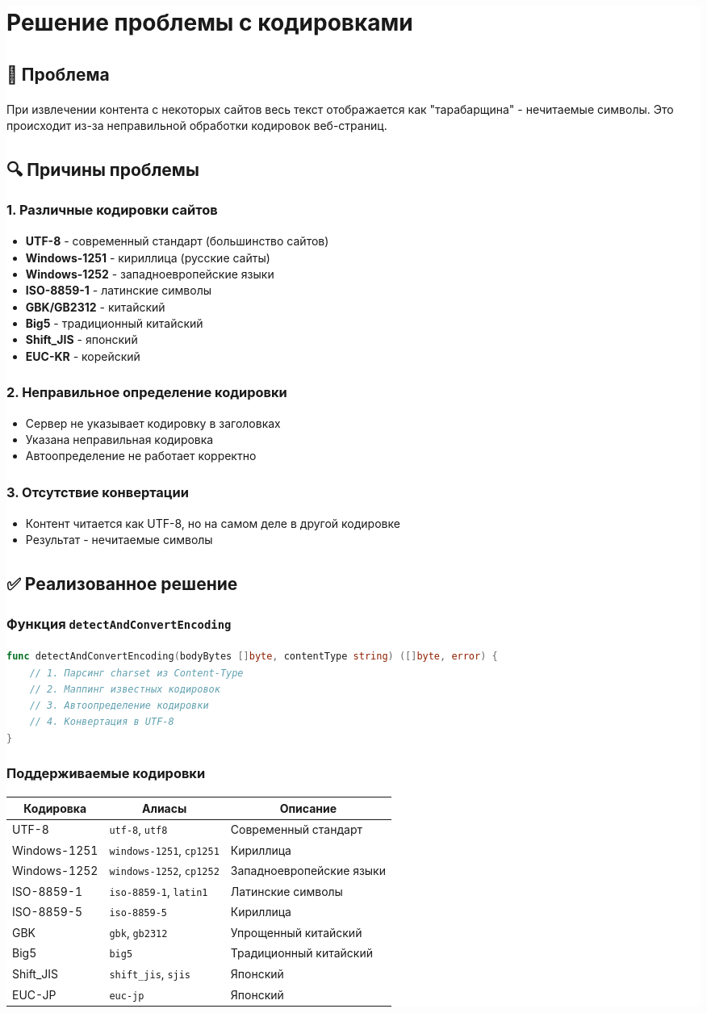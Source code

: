 # Решение проблемы с кодировками

## 🎯 Проблема

При извлечении контента с некоторых сайтов весь текст отображается как "тарабарщина" - нечитаемые символы. Это происходит из-за неправильной обработки кодировок веб-страниц.

## 🔍 Причины проблемы

### 1. **Различные кодировки сайтов**
- **UTF-8** - современный стандарт (большинство сайтов)
- **Windows-1251** - кириллица (русские сайты)
- **Windows-1252** - западноевропейские языки
- **ISO-8859-1** - латинские символы
- **GBK/GB2312** - китайский
- **Big5** - традиционный китайский
- **Shift_JIS** - японский
- **EUC-KR** - корейский

### 2. **Неправильное определение кодировки**
- Сервер не указывает кодировку в заголовках
- Указана неправильная кодировка
- Автоопределение не работает корректно

### 3. **Отсутствие конвертации**
- Контент читается как UTF-8, но на самом деле в другой кодировке
- Результат - нечитаемые символы

## ✅ Реализованное решение

### **Функция `detectAndConvertEncoding`**

```go
func detectAndConvertEncoding(bodyBytes []byte, contentType string) ([]byte, error) {
    // 1. Парсинг charset из Content-Type
    // 2. Маппинг известных кодировок
    // 3. Автоопределение кодировки
    // 4. Конвертация в UTF-8
}
```

### **Поддерживаемые кодировки**

| Кодировка | Алиасы | Описание |
|-----------|--------|----------|
| UTF-8 | `utf-8`, `utf8` | Современный стандарт |
| Windows-1251 | `windows-1251`, `cp1251` | Кириллица |
| Windows-1252 | `windows-1252`, `cp1252` | Западноевропейские языки |
| ISO-8859-1 | `iso-8859-1`, `latin1` | Латинские символы |
| ISO-8859-5 | `iso-8859-5` | Кириллица |
| GBK | `gbk`, `gb2312` | Упрощенный китайский |
| Big5 | `big5` | Традиционный китайский |
| Shift_JIS | `shift_jis`, `sjis` | Японский |
| EUC-JP | `euc-jp` | Японский |